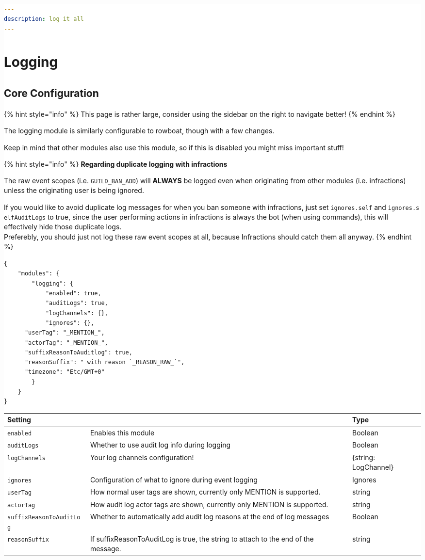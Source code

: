 ```yaml
---
description: log it all
---
```


# Logging

## Core Configuration

{% hint style="info" %}
This page is rather large, consider using the sidebar on the right to navigate better!
{% endhint %}

The logging module is similarly configurable to rowboat, though with a few changes.

Keep in mind that other modules also use this module, so if this is disabled you might miss important stuff!

{% hint style="info" %}
**Regarding duplicate logging with infractions**

The raw event scopes \(i.e. `GUILD_BAN_ADD`\) will **ALWAYS** be logged even when originating from other modules \(i.e. infractions\) unless the originating user is being ignored.

If you would like to avoid duplicate log messages for when you ban someone with infractions, just set `ignores.self` and `ignores.selfAuditLogs` to true, since the user performing actions in infractions is always the bot \(when using commands\), this will effectively hide those duplicate logs.  
Preferebly, you should just not log these raw event scopes at all, because Infractions should catch them all anyway.
{% endhint %}

```text
{
	"modules": {
		"logging": {
			"enabled": true,
			"auditLogs": true,
			"logChannels": {},
			"ignores": {},
      "userTag": "_MENTION_",
      "actorTag": "_MENTION_",
      "suffixReasonToAuditlog": true,
      "reasonSuffix": " with reason `_REASON_RAW_`",
      "timezone": "Etc/GMT+0"
		}
	}
}
```

| Setting |  | Type |
| :--- | :--- | :--- |
| `enabled` | Enables this module | Boolean |
| `auditLogs` | Whether to use audit log info during logging | Boolean |
| `logChannels` | Your log channels configuration! | {string: LogChannel} |
| `ignores` | Configuration of what to ignore during event logging | Ignores |
| `userTag` | How normal user tags are shown, currently only MENTION is supported. | string |
| `actorTag` | How audit log actor tags are shown, currently only MENTION is supported. | string |
| `suffixReasonToAuditLog` | Whether to automatically add audit log reasons at the end of log messages | Boolean |
| `reasonSuffix` | If suffixReasonToAuditLog is true, the string to attach to the end of the message. | string |